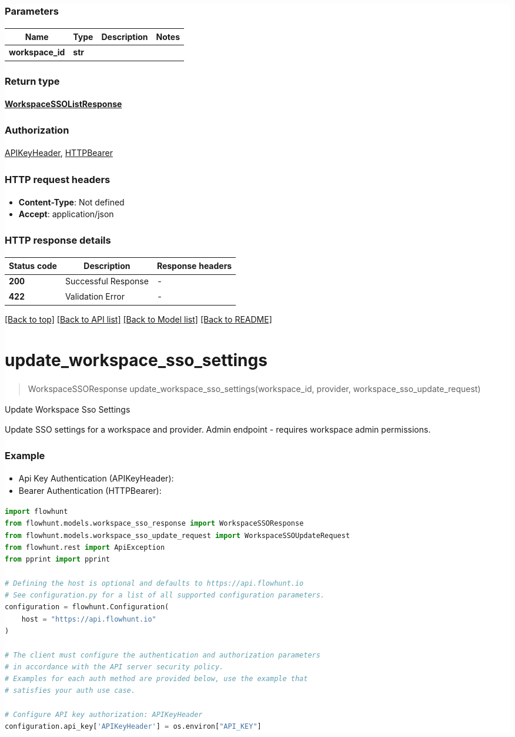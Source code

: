 

### Parameters


Name | Type | Description  | Notes
------------- | ------------- | ------------- | -------------
 **workspace_id** | **str**|  | 

### Return type

[**WorkspaceSSOListResponse**](WorkspaceSSOListResponse.md)

### Authorization

[APIKeyHeader](../README.md#APIKeyHeader), [HTTPBearer](../README.md#HTTPBearer)

### HTTP request headers

 - **Content-Type**: Not defined
 - **Accept**: application/json

### HTTP response details

| Status code | Description | Response headers |
|-------------|-------------|------------------|
**200** | Successful Response |  -  |
**422** | Validation Error |  -  |

[[Back to top]](#) [[Back to API list]](../README.md#documentation-for-api-endpoints) [[Back to Model list]](../README.md#documentation-for-models) [[Back to README]](../README.md)

# **update_workspace_sso_settings**
> WorkspaceSSOResponse update_workspace_sso_settings(workspace_id, provider, workspace_sso_update_request)

Update Workspace Sso Settings

Update SSO settings for a workspace and provider.
Admin endpoint - requires workspace admin permissions.

### Example

* Api Key Authentication (APIKeyHeader):
* Bearer Authentication (HTTPBearer):

```python
import flowhunt
from flowhunt.models.workspace_sso_response import WorkspaceSSOResponse
from flowhunt.models.workspace_sso_update_request import WorkspaceSSOUpdateRequest
from flowhunt.rest import ApiException
from pprint import pprint

# Defining the host is optional and defaults to https://api.flowhunt.io
# See configuration.py for a list of all supported configuration parameters.
configuration = flowhunt.Configuration(
    host = "https://api.flowhunt.io"
)

# The client must configure the authentication and authorization parameters
# in accordance with the API server security policy.
# Examples for each auth method are provided below, use the example that
# satisfies your auth use case.

# Configure API key authorization: APIKeyHeader
configuration.api_key['APIKeyHeader'] = os.environ["API_KEY"]

```